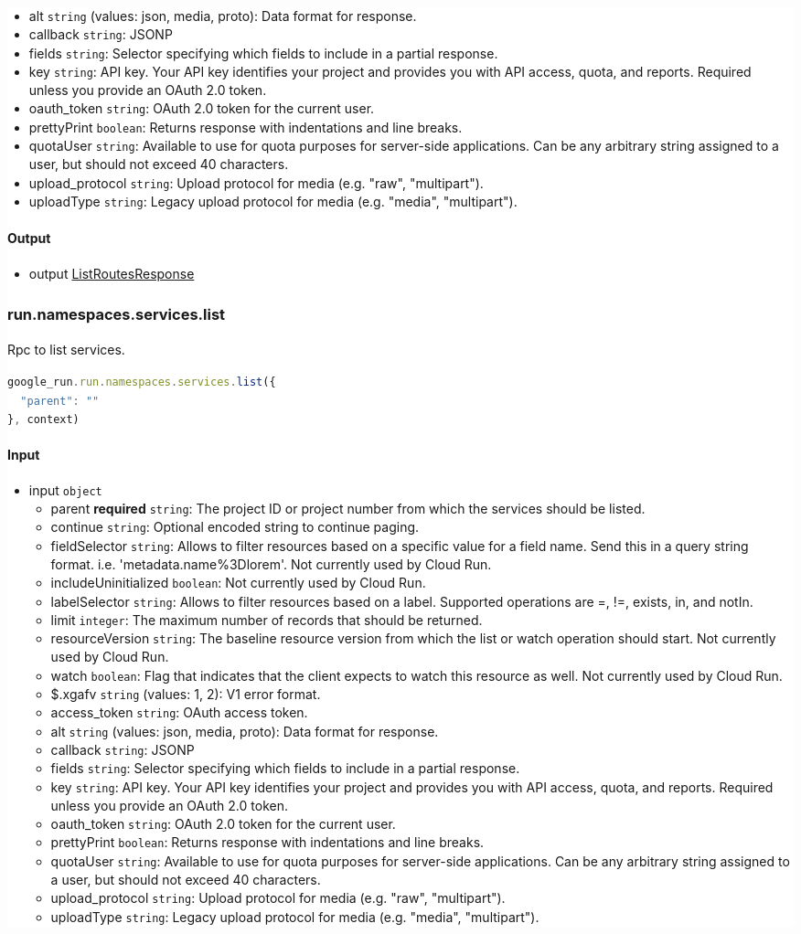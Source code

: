   * alt `string` (values: json, media, proto): Data format for response.
  * callback `string`: JSONP
  * fields `string`: Selector specifying which fields to include in a partial response.
  * key `string`: API key. Your API key identifies your project and provides you with API access, quota, and reports. Required unless you provide an OAuth 2.0 token.
  * oauth_token `string`: OAuth 2.0 token for the current user.
  * prettyPrint `boolean`: Returns response with indentations and line breaks.
  * quotaUser `string`: Available to use for quota purposes for server-side applications. Can be any arbitrary string assigned to a user, but should not exceed 40 characters.
  * upload_protocol `string`: Upload protocol for media (e.g. "raw", "multipart").
  * uploadType `string`: Legacy upload protocol for media (e.g. "media", "multipart").

#### Output
* output [ListRoutesResponse](#listroutesresponse)

### run.namespaces.services.list
Rpc to list services.


```js
google_run.run.namespaces.services.list({
  "parent": ""
}, context)
```

#### Input
* input `object`
  * parent **required** `string`: The project ID or project number from which the services should be listed.
  * continue `string`: Optional encoded string to continue paging.
  * fieldSelector `string`: Allows to filter resources based on a specific value for a field name. Send this in a query string format. i.e. 'metadata.name%3Dlorem'. Not currently used by Cloud Run.
  * includeUninitialized `boolean`: Not currently used by Cloud Run.
  * labelSelector `string`: Allows to filter resources based on a label. Supported operations are =, !=, exists, in, and notIn.
  * limit `integer`: The maximum number of records that should be returned.
  * resourceVersion `string`: The baseline resource version from which the list or watch operation should start. Not currently used by Cloud Run.
  * watch `boolean`: Flag that indicates that the client expects to watch this resource as well. Not currently used by Cloud Run.
  * $.xgafv `string` (values: 1, 2): V1 error format.
  * access_token `string`: OAuth access token.
  * alt `string` (values: json, media, proto): Data format for response.
  * callback `string`: JSONP
  * fields `string`: Selector specifying which fields to include in a partial response.
  * key `string`: API key. Your API key identifies your project and provides you with API access, quota, and reports. Required unless you provide an OAuth 2.0 token.
  * oauth_token `string`: OAuth 2.0 token for the current user.
  * prettyPrint `boolean`: Returns response with indentations and line breaks.
  * quotaUser `string`: Available to use for quota purposes for server-side applications. Can be any arbitrary string assigned to a user, but should not exceed 40 characters.
  * upload_protocol `string`: Upload protocol for media (e.g. "raw", "multipart").
  * uploadType `string`: Legacy upload protocol for media (e.g. "media", "multipart").
